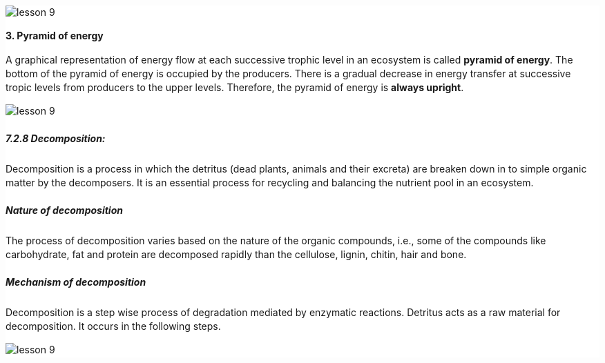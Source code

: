 


![lesson 9](/books/12-biology/botany/images/11.9.png )



**3. Pyramid of energy**



A graphical representation of energy flow at
each successive trophic level in an ecosystem
is called **pyramid of energy**. The bottom of the
pyramid of energy is occupied by the producers.
There is a gradual decrease in energy transfer
at successive tropic levels from producers to the
upper levels. Therefore, the pyramid of energy is
**always upright**.


![lesson 9](/books/12-biology/botany/images/12.9.png )




##### 7.2.8 Decomposition:



Decomposition is a process in which the detritus
(dead plants, animals and their excreta) are
breaken down in to simple organic matter by the
decomposers. It is an essential process for recycling
and balancing the nutrient pool in an ecosystem.



##### Nature of decomposition



The process of decomposition varies based
on the nature of the organic compounds, i.e.,
some of the compounds like carbohydrate, fat
and protein are decomposed rapidly than the
cellulose, lignin, chitin, hair and bone.



##### Mechanism of decomposition



Decomposition is a step wise process of
degradation mediated by enzymatic reactions.
Detritus acts as a raw material for decomposition.
It occurs in the following steps.



![lesson 9](/books/12-biology/botany/images/13.9.png )

